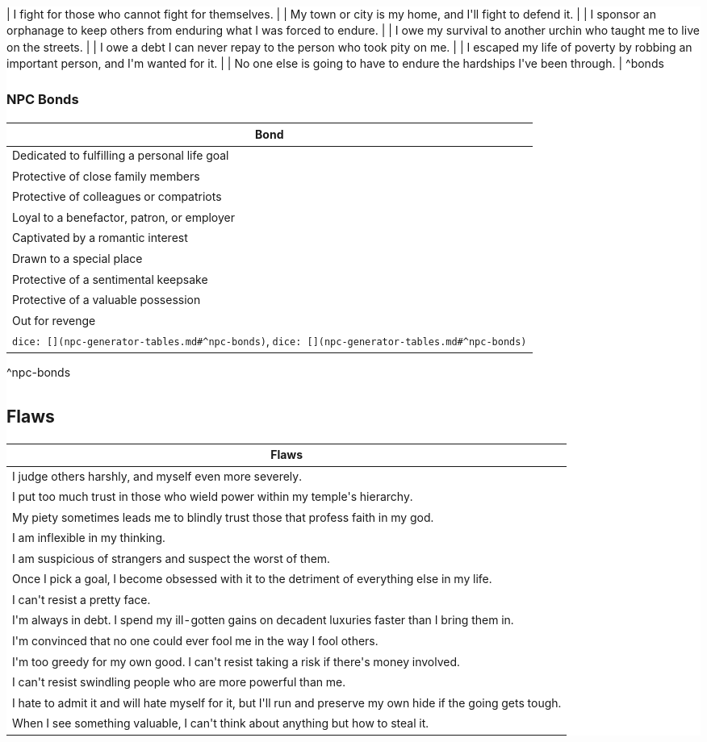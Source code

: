 | I fight for those who cannot fight for themselves. |
| My town or city is my home, and I'll fight to defend it. |
| I sponsor an orphanage to keep others from enduring what I was forced to endure. |
| I owe my survival to another urchin who taught me to live on the streets. |
| I owe a debt I can never repay to the person who took pity on me. |
| I escaped my life of poverty by robbing an important person, and I'm wanted for it. |
| No one else is going to have to endure the hardships I've been through. |
^bonds

### NPC Bonds

| Bond |
|------|
| Dedicated to fulfilling a personal life goal |
| Protective of close family members |
| Protective of colleagues or compatriots |
| Loyal to a benefactor, patron, or employer |
| Captivated by a romantic interest |
| Drawn to a special place |
| Protective of a sentimental keepsake |
| Protective of a valuable possession |
| Out for revenge |
| `dice: [](npc-generator-tables.md#^npc-bonds)`, `dice: [](npc-generator-tables.md#^npc-bonds)`|
^npc-bonds

## Flaws

| Flaws |
| ----- |
| I judge others harshly, and myself even more severely. |
| I put too much trust in those who wield power within my temple's hierarchy. |
| My piety sometimes leads me to blindly trust those that profess faith in my god. |
| I am inflexible in my thinking. |
| I am suspicious of strangers and suspect the worst of them. |
| Once I pick a goal, I become obsessed with it to the detriment of everything else in my life. |
| I can't resist a pretty face. |
| I'm always in debt. I spend my ill-gotten gains on decadent luxuries faster than I bring them in. |
| I'm convinced that no one could ever fool me in the way I fool others. |
| I'm too greedy for my own good. I can't resist taking a risk if there's money involved. |
| I can't resist swindling people who are more powerful than me. |
| I hate to admit it and will hate myself for it, but I'll run and preserve my own hide if the going gets tough. |
| When I see something valuable, I can't think about anything but how to steal it. |